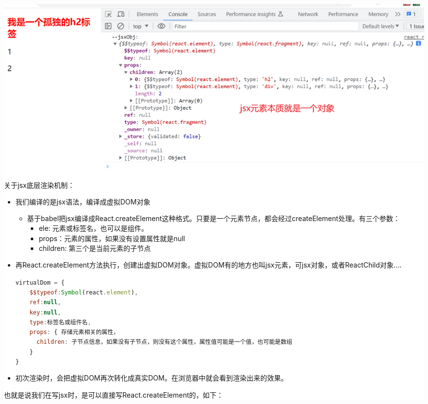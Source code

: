 ![1691045104573](assets/1691045104573.png)



关于jsx底层渲染机制：

- 我们编译的是jsx语法，编译成虚拟DOM对象

  - 基于babel把jsx编译成React.createElement这种格式。只要是一个元素节点，都会经过createElement处理。有三个参数：
    - ele: 元素或标签名，也可以是组件。
    - props：元素的属性，如果没有设置属性就是null
    - children:  第三个是当前元素的子节点

- 再React.createElement方法执行，创建出虚拟DOM对象。虚拟DOM有的地方也叫jsx元素，可jsx对象，或者ReactChild对象....

  ```js
  virtualDom = {
      $$typeof:Symbol(react.element),
      ref:null,
      key:null,
      type:标签名或组件名,
      props: { 存储元素相关的属性，
      	children: 子节点信息，如果没有子节点，则没有这个属性，属性值可能是一个值，也可能是数组     
      }	
  }
  ```

  

- 初次渲染时，会把虚拟DOM再次转化成真实DOM。在浏览器中就会看到渲染出来的效果。



也就是说我们在写jsx时，是可以直接写React.createElement的，如下：
